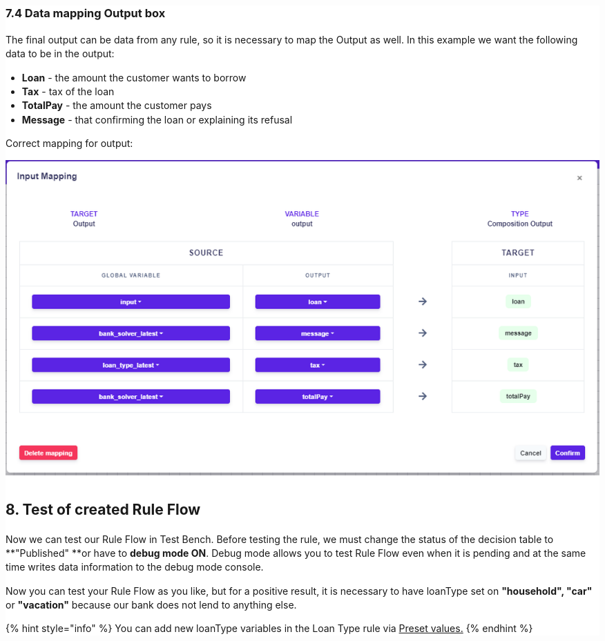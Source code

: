 ### 7.4 Data mapping Output box

The final output can be data from any rule, so it is necessary to map the Output as well. In this example we want the following data to be in the output:

* **Loan** - the amount the customer wants to borrow
* **Tax** - tax of the loan
* **TotalPay** - the amount the customer pays
* **Message** - that confirming the loan or explaining its refusal

Correct mapping for output:

![](../.gitbook/assets/correctmappingoutput.png)

## 8. Test of created Rule Flow

Now we can test our Rule Flow in Test Bench. Before testing the rule, we must change the status of the decision table to **"Published" **or have to **debug mode ON**. Debug mode allows you to test Rule Flow even when it is pending and at the same time writes data information to the debug mode console.

Now you can test your Rule Flow as you like, but for a positive result, it is necessary to have loanType set on **"household", "car"** or **"vacation"** because our bank does not lend to anything else.

{% hint style="info" %}
You can add new loanType variables in the Loan Type rule via [Preset values.](../decision-tables/table-operations/preset-values.md)
{% endhint %}
